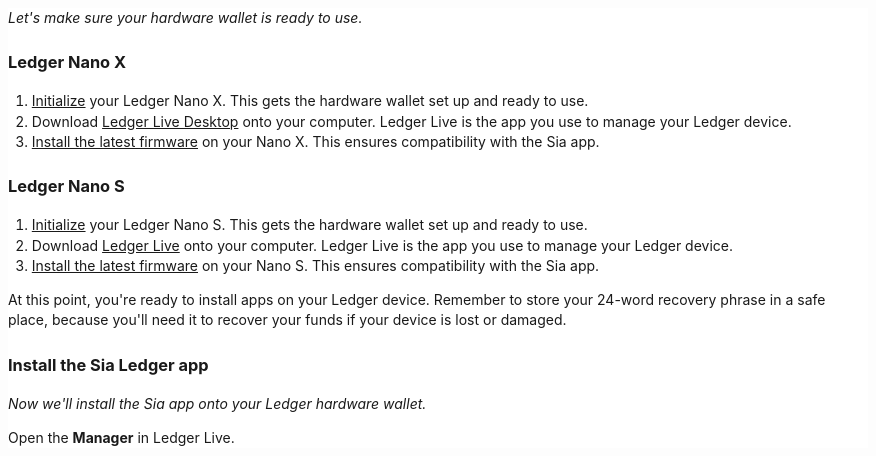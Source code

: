 _Let's make sure your hardware wallet is ready to use._

### Ledger Nano X

1. [Initialize](https://support.ledger.com/hc/en-us/articles/360018784134-Set-up-your-Ledger-Nano-X) your Ledger Nano X. This gets the hardware wallet set up and ready to use.
2. Download [Ledger Live Desktop](https://support.ledger.com/hc/en-us/articles/4404389606417-Download-and-install-Ledger-Live) onto your computer. Ledger Live is the app you use to manage your Ledger device.
3. [Install the latest firmware](https://support.ledger.com/hc/en-us/articles/360013349800-Update-Ledger-Nano-X-firmware) on your Nano X. This ensures compatibility with the Sia app.

### Ledger Nano S

1. [Initialize](https://support.ledgerwallet.com/hc/en-us/articles/360000613793) your Ledger Nano S. This gets the hardware wallet set up and ready to use.
2. Download [Ledger Live](https://support.ledgerwallet.com/hc/en-us/articles/360006395553/) onto your computer. Ledger Live is the app you use to manage your Ledger device.
3. [Install the latest firmware](https://support.ledgerwallet.com/hc/en-us/articles/360002731113) on your Nano S. This ensures compatibility with the Sia app.

At this point, you're ready to install apps on your Ledger device. Remember to store your 24-word recovery phrase in a safe place, because you'll need it to recover your funds if your device is lost or damaged.

### Install the Sia Ledger app <a href="#install_the_sia_ledger_app" id="install_the_sia_ledger_app"></a>

_Now we'll install the Sia app onto your Ledger hardware wallet._

Open the **Manager** in Ledger Live.

